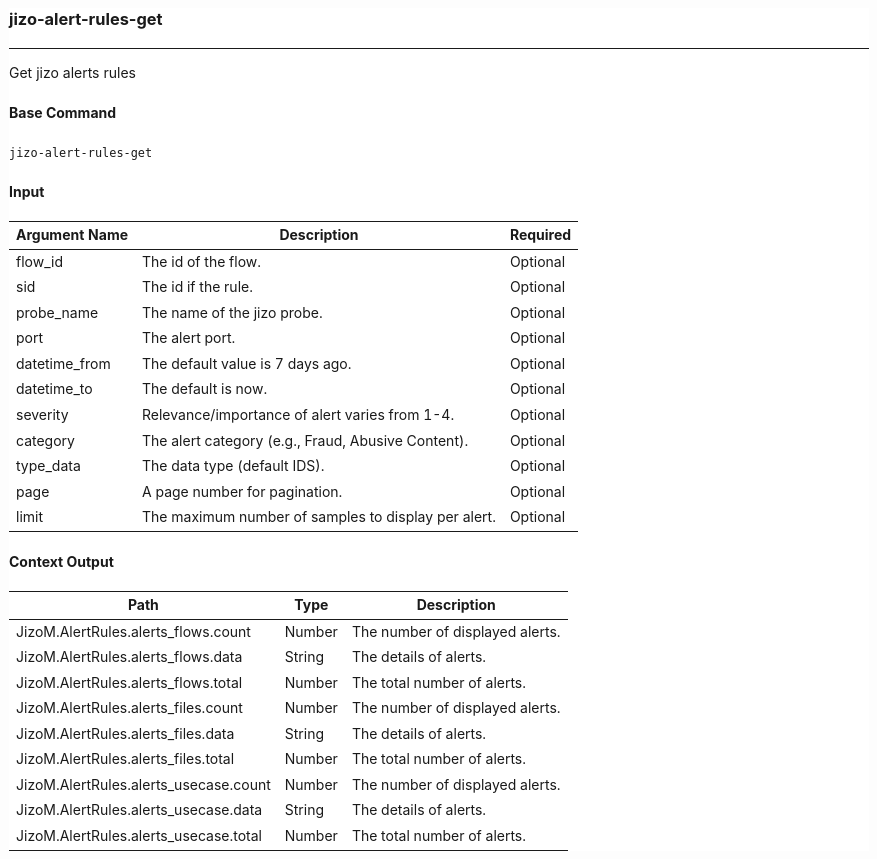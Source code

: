 ### jizo-alert-rules-get

***
Get jizo alerts rules

#### Base Command

`jizo-alert-rules-get`

#### Input

| **Argument Name** | **Description** | **Required** |
| --- | --- | --- |
| flow_id | The id of the flow. | Optional | 
| sid | The id if the rule. | Optional | 
| probe_name | The name of the jizo probe. | Optional | 
| port | The alert port. | Optional | 
| datetime_from | The default value is 7 days ago. | Optional | 
| datetime_to | The default is now. | Optional | 
| severity | Relevance/importance of alert varies from 1-4. | Optional | 
| category | The alert category (e.g., Fraud, Abusive Content). | Optional | 
| type_data | The data type (default IDS). | Optional | 
| page | A page number for pagination. | Optional | 
| limit | The maximum number of samples to display per alert. | Optional | 

#### Context Output

| **Path** | **Type** | **Description** |
| --- | --- | --- |
| JizoM.AlertRules.alerts_flows.count | Number | The number of displayed alerts. | 
| JizoM.AlertRules.alerts_flows.data | String | The details of alerts. | 
| JizoM.AlertRules.alerts_flows.total | Number | The total number of alerts. | 
| JizoM.AlertRules.alerts_files.count | Number | The number of displayed alerts. | 
| JizoM.AlertRules.alerts_files.data | String | The details of alerts. | 
| JizoM.AlertRules.alerts_files.total | Number | The total number of alerts. | 
| JizoM.AlertRules.alerts_usecase.count | Number | The number of displayed alerts. | 
| JizoM.AlertRules.alerts_usecase.data | String | The details of alerts. | 
| JizoM.AlertRules.alerts_usecase.total | Number | The total number of alerts. | 
